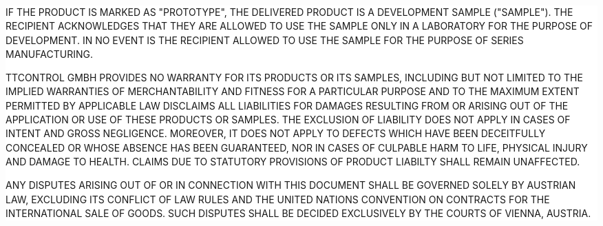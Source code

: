 
IF THE PRODUCT IS MARKED AS "PROTOTYPE", THE DELIVERED PRODUCT IS A DEVELOPMENT SAMPLE ("SAMPLE"). THE RECIPIENT ACKNOWLEDGES THAT THEY ARE ALLOWED
TO USE THE SAMPLE ONLY IN A LABORATORY FOR THE PURPOSE OF DEVELOPMENT. IN
NO EVENT IS THE RECIPIENT ALLOWED TO USE THE SAMPLE FOR THE PURPOSE OF SERIES MANUFACTURING.

TTCONTROL GMBH PROVIDES NO WARRANTY FOR ITS PRODUCTS OR ITS SAMPLES, INCLUDING BUT NOT LIMITED TO THE IMPLIED WARRANTIES OF MERCHANTABILITY AND FITNESS FOR A PARTICULAR PURPOSE AND TO THE MAXIMUM EXTENT PERMITTED BY APPLICABLE LAW DISCLAIMS ALL LIABILITIES FOR DAMAGES RESULTING FROM OR ARISING
OUT OF THE APPLICATION OR USE OF THESE PRODUCTS OR SAMPLES. THE EXCLUSION
OF LIABILITY DOES NOT APPLY IN CASES OF INTENT AND GROSS NEGLIGENCE. MOREOVER, IT DOES NOT APPLY TO DEFECTS WHICH HAVE BEEN DECEITFULLY CONCEALED
OR WHOSE ABSENCE HAS BEEN GUARANTEED, NOR IN CASES OF CULPABLE HARM TO
LIFE, PHYSICAL INJURY AND DAMAGE TO HEALTH. CLAIMS DUE TO STATUTORY PROVISIONS OF PRODUCT LIABILTY SHALL REMAIN UNAFFECTED.

ANY DISPUTES ARISING OUT OF OR IN CONNECTION WITH THIS DOCUMENT SHALL BE GOVERNED SOLELY BY AUSTRIAN LAW, EXCLUDING ITS CONFLICT OF LAW RULES AND THE UNITED NATIONS CONVENTION ON CONTRACTS FOR THE INTERNATIONAL SALE OF GOODS. SUCH DISPUTES SHALL BE DECIDED EXCLUSIVELY BY THE COURTS OF VIENNA,
AUSTRIA.